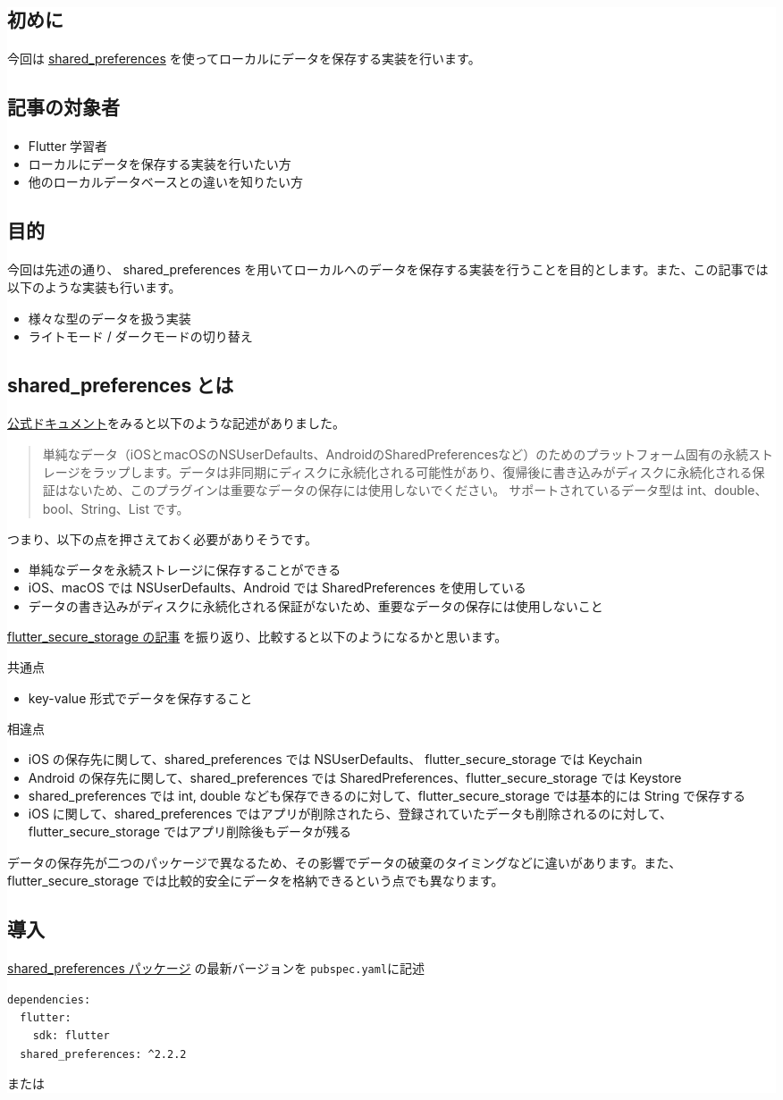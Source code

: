 ## 初めに
今回は [shared_preferences](https://pub.dev/packages/shared_preferences) を使ってローカルにデータを保存する実装を行います。

## 記事の対象者
+ Flutter 学習者
+ ローカルにデータを保存する実装を行いたい方
+ 他のローカルデータベースとの違いを知りたい方

## 目的
今回は先述の通り、 shared_preferences を用いてローカルへのデータを保存する実装を行うことを目的とします。また、この記事では以下のような実装も行います。
+ 様々な型のデータを扱う実装
+ ライトモード / ダークモードの切り替え

## shared_preferences とは
[公式ドキュメント](https://pub.dev/packages/shared_preferences)をみると以下のような記述がありました。
> 単純なデータ（iOSとmacOSのNSUserDefaults、AndroidのSharedPreferencesなど）のためのプラットフォーム固有の永続ストレージをラップします。データは非同期にディスクに永続化される可能性があり、復帰後に書き込みがディスクに永続化される保証はないため、このプラグインは重要なデータの保存には使用しないでください。
サポートされているデータ型は int、double、bool、String、List<String> です。

つまり、以下の点を押さえておく必要がありそうです。
+ 単純なデータを永続ストレージに保存することができる
+ iOS、macOS では NSUserDefaults、Android では SharedPreferences を使用している
+ データの書き込みがディスクに永続化される保証がないため、重要なデータの保存には使用しないこと

[flutter_secure_storage の記事](https://zenn.dev/koichi_51/articles/cb9b899ae47c7f) を振り返り、比較すると以下のようになるかと思います。

共通点
+ key-value 形式でデータを保存すること

相違点
+ iOS の保存先に関して、shared_preferences では NSUserDefaults、 flutter_secure_storage では Keychain
+ Android の保存先に関して、shared_preferences では SharedPreferences、flutter_secure_storage では Keystore
+  shared_preferences では int, double なども保存できるのに対して、flutter_secure_storage では基本的には String で保存する
+ iOS に関して、shared_preferences ではアプリが削除されたら、登録されていたデータも削除されるのに対して、flutter_secure_storage ではアプリ削除後もデータが残る

データの保存先が二つのパッケージで異なるため、その影響でデータの破棄のタイミングなどに違いがあります。また、flutter_secure_storage では比較的安全にデータを格納できるという点でも異なります。

## 導入
[shared_preferences パッケージ](https://pub.dev/packages/shared_preferences) の最新バージョンを `pubspec.yaml`に記述

```yaml: pubspec.yaml
dependencies:
  flutter:
    sdk: flutter
  shared_preferences: ^2.2.2
```

または
